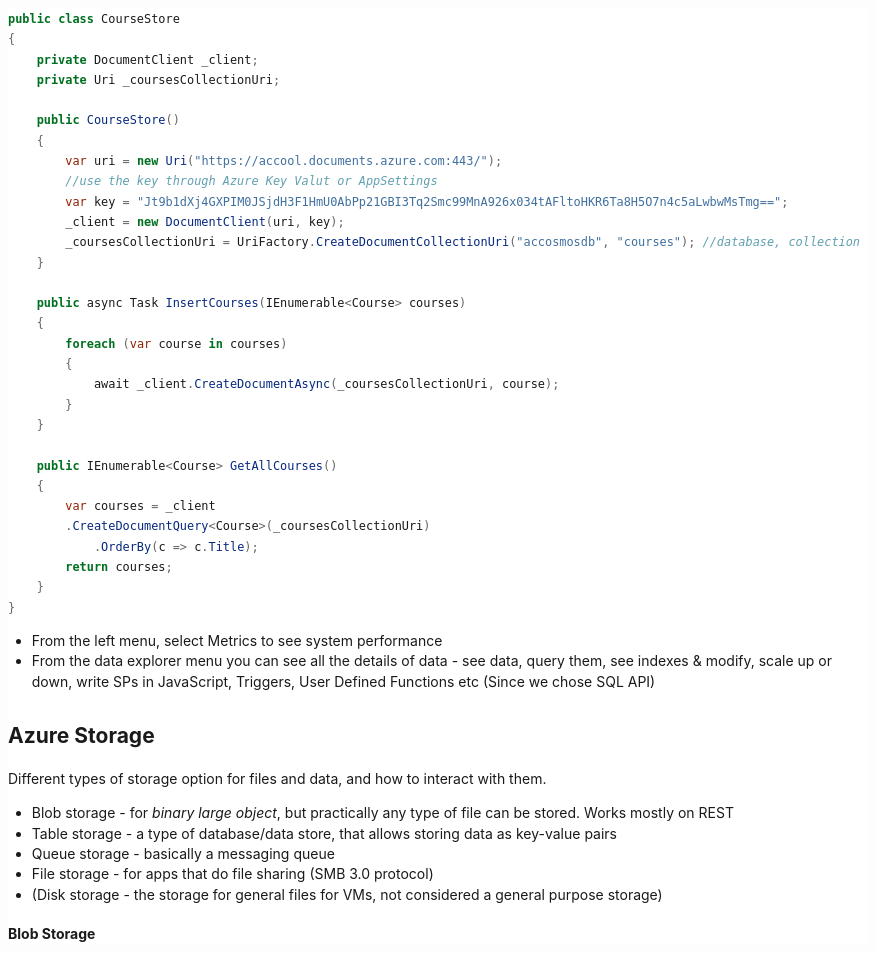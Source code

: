 ```cs
public class CourseStore
{
    private DocumentClient _client;
    private Uri _coursesCollectionUri;

    public CourseStore()
    {
        var uri = new Uri("https://accool.documents.azure.com:443/");
        //use the key through Azure Key Valut or AppSettings
        var key = "Jt9b1dXj4GXPIM0JSjdH3F1HmU0AbPp21GBI3Tq2Smc99MnA926x034tAFltoHKR6Ta8H5O7n4c5aLwbwMsTmg==";
        _client = new DocumentClient(uri, key);
        _coursesCollectionUri = UriFactory.CreateDocumentCollectionUri("accosmosdb", "courses"); //database, collection
    }

    public async Task InsertCourses(IEnumerable<Course> courses)
    {
        foreach (var course in courses)
        {
            await _client.CreateDocumentAsync(_coursesCollectionUri, course);
        }
    }

    public IEnumerable<Course> GetAllCourses()
    {
        var courses = _client
        .CreateDocumentQuery<Course>(_coursesCollectionUri)
            .OrderBy(c => c.Title);
        return courses;
    }
}
```

* From the left menu, select Metrics to see system performance
* From the data explorer menu you can see all the details of data - see data, query them, see indexes & modify, scale up or down, write SPs in JavaScript, Triggers, User Defined Functions etc (Since we chose SQL API)

## Azure Storage

Different types of storage option for files and data, and how to interact with them.

* Blob storage - for _binary large object_, but practically any type of file can be stored. Works mostly on REST
* Table storage - a type of database/data store, that allows storing data as key-value pairs
* Queue storage - basically a messaging queue
* File storage - for apps that do file sharing (SMB 3.0 protocol)
* (Disk storage - the storage for general files for VMs, not considered a general purpose storage)

#### Blob Storage
